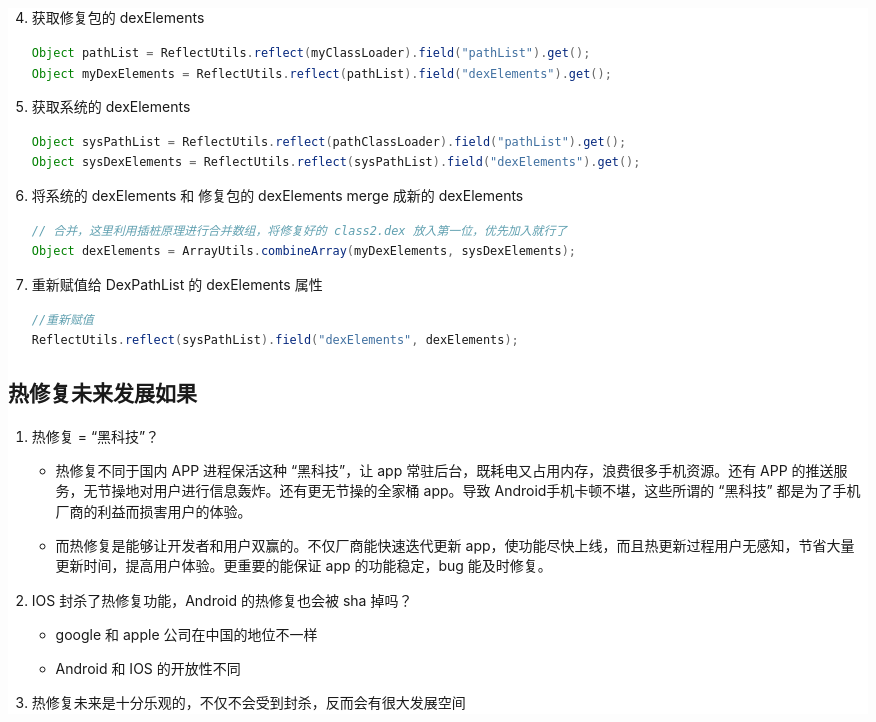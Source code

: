    

4. 获取修复包的 dexElements 

   ```java
   Object pathList = ReflectUtils.reflect(myClassLoader).field("pathList").get();
   Object myDexElements = ReflectUtils.reflect(pathList).field("dexElements").get();
   ```

   

5. 获取系统的 dexElements

   ```java
   Object sysPathList = ReflectUtils.reflect(pathClassLoader).field("pathList").get();
   Object sysDexElements = ReflectUtils.reflect(sysPathList).field("dexElements").get();
   ```

   

6. 将系统的 dexElements 和 修复包的 dexElements merge 成新的 dexElements

   ```java
   // 合并，这里利用插桩原理进行合并数组，将修复好的 class2.dex 放入第一位，优先加入就行了
   Object dexElements = ArrayUtils.combineArray(myDexElements, sysDexElements);
   ```

   

7. 重新赋值给 DexPathList 的 dexElements 属性

   ```java
   //重新赋值
   ReflectUtils.reflect(sysPathList).field("dexElements", dexElements);
   ```

## 热修复未来发展如果

1. 热修复 = “黑科技”？

   - 热修复不同于国内 APP 进程保活这种 “黑科技”，让 app 常驻后台，既耗电又占用内存，浪费很多手机资源。还有 APP 的推送服务，无节操地对用户进行信息轰炸。还有更无节操的全家桶 app。导致 Android手机卡顿不堪，这些所谓的 “黑科技” 都是为了手机厂商的利益而损害用户的体验。

   - 而热修复是能够让开发者和用户双赢的。不仅厂商能快速迭代更新 app，使功能尽快上线，而且热更新过程用户无感知，节省大量更新时间，提高用户体验。更重要的能保证 app 的功能稳定，bug 能及时修复。

     

2. IOS 封杀了热修复功能，Android 的热修复也会被 sha 掉吗？

   - google 和 apple 公司在中国的地位不一样

   - Android 和 IOS 的开放性不同

     

3. 热修复未来是十分乐观的，不仅不会受到封杀，反而会有很大发展空间